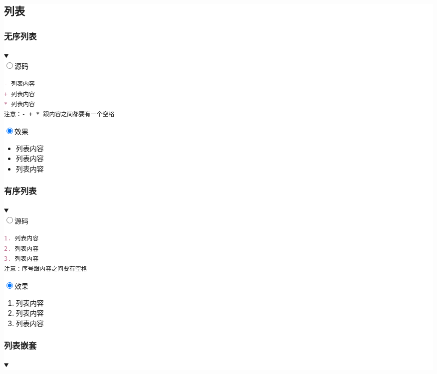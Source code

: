 ## 列表

### 无序列表

<details class="info" open><summary></summary><div>

<div class="tabbed-set"><input id="__tabbed_6_1" name="__tabbed_6" type="radio"><label for="__tabbed_6_1">源码</label><div class="tabbed-content">

```markdown
- 列表内容
+ 列表内容
* 列表内容
注意：- + * 跟内容之间都要有一个空格
```

</div><input checked id="__tabbed_6_2" name="__tabbed_6" type="radio"><label for="__tabbed_6_2">效果</label><div class="tabbed-content">

- 列表内容
- 列表内容
- 列表内容

</div></div>

</div></details>



### 有序列表

<details class="info" open><summary></summary><div>

<div class="tabbed-set"><input id="__tabbed_7_1" name="__tabbed_7" type="radio"><label for="__tabbed_7_1">源码</label><div class="tabbed-content">

```markdown
1. 列表内容
2. 列表内容
3. 列表内容
注意：序号跟内容之间要有空格
```

</div><input checked id="__tabbed_7_2" name="__tabbed_7" type="radio"><label for="__tabbed_7_2">效果</label><div class="tabbed-content">

1. 列表内容
2. 列表内容
3. 列表内容

</div></div>

</div></details>

### 列表嵌套

<details class="info" open><summary></summary><div>
